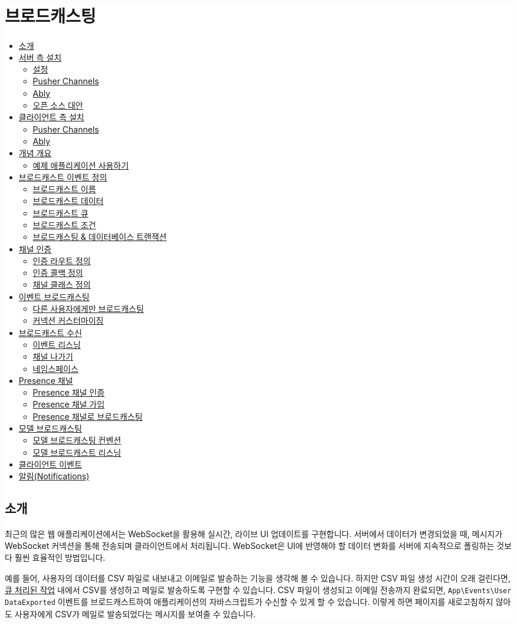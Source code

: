 # 브로드캐스팅

- [소개](#introduction)
- [서버 측 설치](#server-side-installation)
    - [설정](#configuration)
    - [Pusher Channels](#pusher-channels)
    - [Ably](#ably)
    - [오픈 소스 대안](#open-source-alternatives)
- [클라이언트 측 설치](#client-side-installation)
    - [Pusher Channels](#client-pusher-channels)
    - [Ably](#client-ably)
- [개념 개요](#concept-overview)
    - [예제 애플리케이션 사용하기](#using-example-application)
- [브로드캐스트 이벤트 정의](#defining-broadcast-events)
    - [브로드캐스트 이름](#broadcast-name)
    - [브로드캐스트 데이터](#broadcast-data)
    - [브로드캐스트 큐](#broadcast-queue)
    - [브로드캐스트 조건](#broadcast-conditions)
    - [브로드캐스팅 & 데이터베이스 트랜잭션](#broadcasting-and-database-transactions)
- [채널 인증](#authorizing-channels)
    - [인증 라우트 정의](#defining-authorization-routes)
    - [인증 콜백 정의](#defining-authorization-callbacks)
    - [채널 클래스 정의](#defining-channel-classes)
- [이벤트 브로드캐스팅](#broadcasting-events)
    - [다른 사용자에게만 브로드캐스팅](#only-to-others)
    - [커넥션 커스터마이징](#customizing-the-connection)
- [브로드캐스트 수신](#receiving-broadcasts)
    - [이벤트 리스닝](#listening-for-events)
    - [채널 나가기](#leaving-a-channel)
    - [네임스페이스](#namespaces)
- [Presence 채널](#presence-channels)
    - [Presence 채널 인증](#authorizing-presence-channels)
    - [Presence 채널 가입](#joining-presence-channels)
    - [Presence 채널로 브로드캐스팅](#broadcasting-to-presence-channels)
- [모델 브로드캐스팅](#model-broadcasting)
    - [모델 브로드캐스팅 컨벤션](#model-broadcasting-conventions)
    - [모델 브로드캐스트 리스닝](#listening-for-model-broadcasts)
- [클라이언트 이벤트](#client-events)
- [알림(Notifications)](#notifications)

<a name="introduction"></a>
## 소개

최근의 많은 웹 애플리케이션에서는 WebSocket을 활용해 실시간, 라이브 UI 업데이트를 구현합니다. 서버에서 데이터가 변경되었을 때, 메시지가 WebSocket 커넥션을 통해 전송되며 클라이언트에서 처리됩니다. WebSocket은 UI에 반영해야 할 데이터 변화를 서버에 지속적으로 폴링하는 것보다 훨씬 효율적인 방법입니다.

예를 들어, 사용자의 데이터를 CSV 파일로 내보내고 이메일로 발송하는 기능을 생각해 볼 수 있습니다. 하지만 CSV 파일 생성 시간이 오래 걸린다면, [큐 처리된 작업](/docs/{{version}}/queues) 내에서 CSV를 생성하고 메일로 발송하도록 구현할 수 있습니다. CSV 파일이 생성되고 이메일 전송까지 완료되면, `App\Events\UserDataExported` 이벤트를 브로드캐스트하여 애플리케이션의 자바스크립트가 수신할 수 있게 할 수 있습니다. 이렇게 하면 페이지를 새로고침하지 않아도 사용자에게 CSV가 메일로 발송되었다는 메시지를 보여줄 수 있습니다.
